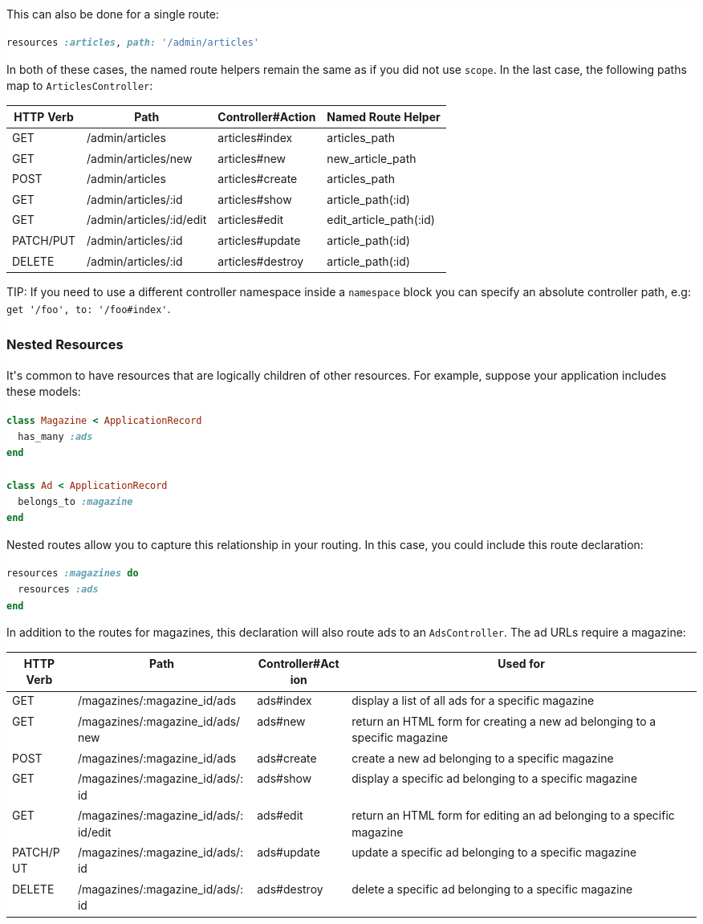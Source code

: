 This can also be done for a single route:

```ruby
resources :articles, path: '/admin/articles'
```

In both of these cases, the named route helpers remain the same as if you did not use `scope`. In the last case, the following paths map to `ArticlesController`:

| HTTP Verb | Path                     | Controller#Action    | Named Route Helper     |
| --------- | ------------------------ | -------------------- | ---------------------- |
| GET       | /admin/articles          | articles#index       | articles_path          |
| GET       | /admin/articles/new      | articles#new         | new_article_path       |
| POST      | /admin/articles          | articles#create      | articles_path          |
| GET       | /admin/articles/:id      | articles#show        | article_path(:id)      |
| GET       | /admin/articles/:id/edit | articles#edit        | edit_article_path(:id) |
| PATCH/PUT | /admin/articles/:id      | articles#update      | article_path(:id)      |
| DELETE    | /admin/articles/:id      | articles#destroy     | article_path(:id)      |

TIP: If you need to use a different controller namespace inside a `namespace` block you can specify an absolute controller path, e.g: `get '/foo', to: '/foo#index'`.

[`namespace`]: https://api.rubyonrails.org/classes/ActionDispatch/Routing/Mapper/Scoping.html#method-i-namespace
[`scope`]: https://api.rubyonrails.org/classes/ActionDispatch/Routing/Mapper/Scoping.html#method-i-scope

### Nested Resources

It's common to have resources that are logically children of other resources. For example, suppose your application includes these models:

```ruby
class Magazine < ApplicationRecord
  has_many :ads
end

class Ad < ApplicationRecord
  belongs_to :magazine
end
```

Nested routes allow you to capture this relationship in your routing. In this case, you could include this route declaration:

```ruby
resources :magazines do
  resources :ads
end
```

In addition to the routes for magazines, this declaration will also route ads to an `AdsController`. The ad URLs require a magazine:

| HTTP Verb | Path                                 | Controller#Action | Used for                                                                   |
| --------- | ------------------------------------ | ----------------- | -------------------------------------------------------------------------- |
| GET       | /magazines/:magazine_id/ads          | ads#index         | display a list of all ads for a specific magazine                          |
| GET       | /magazines/:magazine_id/ads/new      | ads#new           | return an HTML form for creating a new ad belonging to a specific magazine |
| POST      | /magazines/:magazine_id/ads          | ads#create        | create a new ad belonging to a specific magazine                           |
| GET       | /magazines/:magazine_id/ads/:id      | ads#show          | display a specific ad belonging to a specific magazine                     |
| GET       | /magazines/:magazine_id/ads/:id/edit | ads#edit          | return an HTML form for editing an ad belonging to a specific magazine     |
| PATCH/PUT | /magazines/:magazine_id/ads/:id      | ads#update        | update a specific ad belonging to a specific magazine                      |
| DELETE    | /magazines/:magazine_id/ads/:id      | ads#destroy       | delete a specific ad belonging to a specific magazine                      |


[`resources`]: https://api.rubyonrails.org/classes/ActionDispatch/Routing/Mapper/Resources.html#method-i-resources
[`concern`]: https://api.rubyonrails.org/classes/ActionDispatch/Routing/Mapper/Concerns.html#method-i-concern
[`concerns`]: https://api.rubyonrails.org/classes/ActionDispatch/Routing/Mapper/Concerns.html#method-i-concerns
[`delete`]: https://api.rubyonrails.org/classes/ActionDispatch/Routing/Mapper/HttpHelpers.html#method-i-delete
[`get`]: https://api.rubyonrails.org/classes/ActionDispatch/Routing/Mapper/HttpHelpers.html#method-i-get
[`member`]: https://api.rubyonrails.org/classes/ActionDispatch/Routing/Mapper/Resources.html#method-i-member
[`patch`]: https://api.rubyonrails.org/classes/ActionDispatch/Routing/Mapper/HttpHelpers.html#method-i-patch
[`post`]: https://api.rubyonrails.org/classes/ActionDispatch/Routing/Mapper/HttpHelpers.html#method-i-post
[`put`]: https://api.rubyonrails.org/classes/ActionDispatch/Routing/Mapper/HttpHelpers.html#method-i-put
[`put`]: https://api.rubyonrails.org/classes/ActionDispatch/Routing/Mapper/HttpHelpers.html#method-i-put
[`collection`]: https://api.rubyonrails.org/classes/ActionDispatch/Routing/Mapper/Resources.html#method-i-collection
[`defaults`]: https://api.rubyonrails.org/classes/ActionDispatch/Routing/Mapper/Scoping.html#method-i-defaults
[`match`]: https://api.rubyonrails.org/classes/ActionDispatch/Routing/Mapper/Base.html#method-i-match
[`constraints`]: https://api.rubyonrails.org/classes/ActionDispatch/Routing/Mapper/Scoping.html#method-i-constraints
[`redirect`]: https://api.rubyonrails.org/classes/ActionDispatch/Routing/Redirection.html#method-i-redirect
[`mount`]: https://api.rubyonrails.org/classes/ActionDispatch/Routing/Mapper/Base.html#method-i-mount
[`root`]: https://api.rubyonrails.org/classes/ActionDispatch/Routing/Mapper/Resources.html#method-i-root
[`direct`]: https://api.rubyonrails.org/classes/ActionDispatch/Routing/Mapper/CustomUrls.html#method-i-direct
[`resolve`]: https://api.rubyonrails.org/classes/ActionDispatch/Routing/Mapper/CustomUrls.html#method-i-resolve
[`inflections`]: https://api.rubyonrails.org/classes/ActiveSupport/Inflector.html#method-i-inflections
[`draw`]: https://api.rubyonrails.org/classes/ActionDispatch/Routing/Mapper/Resources.html#method-i-draw
[`assert_generates`]: https://api.rubyonrails.org/classes/ActionDispatch/Assertions/RoutingAssertions.html#method-i-assert_generates
[`assert_recognizes`]: https://api.rubyonrails.org/classes/ActionDispatch/Assertions/RoutingAssertions.html#method-i-assert_recognizes
[`assert_routing`]: https://api.rubyonrails.org/classes/ActionDispatch/Assertions/RoutingAssertions.html#method-i-assert_routing